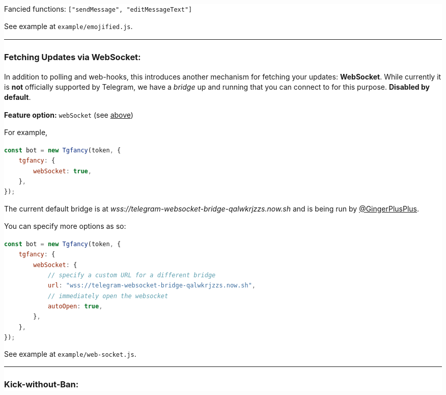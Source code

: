 Fancied functions: `["sendMessage", "editMessageText"]`

See example at `example/emojified.js`.

[emoji]:https://github.com/omnidan/node-emoji#readme


---


<a name="websocket-updates"></a>
### Fetching Updates via WebSocket:

In addition to polling and web-hooks, this introduces another mechanism
for fetching your updates: **WebSocket**. While currently it is **not**
officially supported by Telegram, we have a *bridge* up and running
that you can connect to for this purpose. **Disabled by default**.

**Feature option:** `webSocket` (see [above](#feature-options))

For example,

```js
const bot = new Tgfancy(token, {
    tgfancy: {
        webSocket: true,
    },
});
```

The current default bridge is at
*wss://telegram-websocket-bridge-qalwkrjzzs.now.sh* and is being run by
[@GingerPlusPlus][gingerplusplus].

You can specify more options as so:

```js
const bot = new Tgfancy(token, {
    tgfancy: {
        webSocket: {
            // specify a custom URL for a different bridge
            url: "wss://telegram-websocket-bridge-qalwkrjzzs.now.sh",
            // immediately open the websocket
            autoOpen: true,
        },
    },
});
```

See example at `example/web-socket.js`.

[gingerplusplus]:https://github.com/GingerPlusPlus


---


<a name="kick-without-name"></a>
### Kick-without-Ban:


[api]: https://github.com/yagop/node-telegram-bot-api
[api-bot]: https://github.com/yagop/node-telegram-bot-api#telegrambot